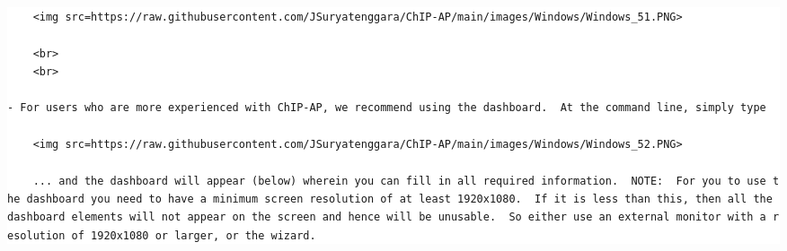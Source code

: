         <img src=https://raw.githubusercontent.com/JSuryatenggara/ChIP-AP/main/images/Windows/Windows_51.PNG>

        <br>
        <br>

    - For users who are more experienced with ChIP-AP, we recommend using the dashboard.  At the command line, simply type 
    
        <img src=https://raw.githubusercontent.com/JSuryatenggara/ChIP-AP/main/images/Windows/Windows_52.PNG>

        ... and the dashboard will appear (below) wherein you can fill in all required information.  NOTE:  For you to use the dashboard you need to have a minimum screen resolution of at least 1920x1080.  If it is less than this, then all the dashboard elements will not appear on the screen and hence will be unusable.  So either use an external monitor with a resolution of 1920x1080 or larger, or the wizard. 
